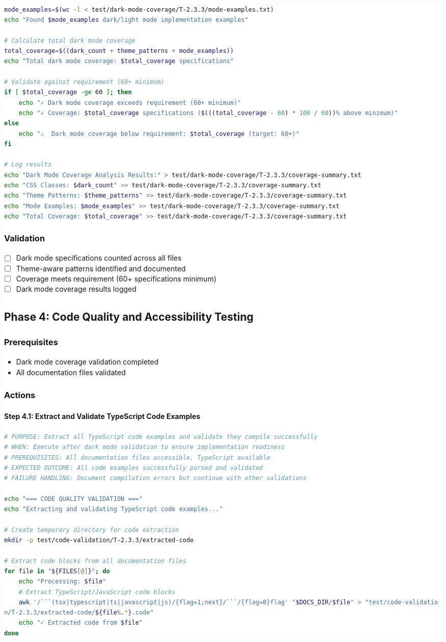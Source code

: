 ```bash
mode_examples=$(wc -l < test/dark-mode-coverage/T-2.3.3/mode-examples.txt)
echo "Found $mode_examples dark/light mode implementation examples"

# Calculate total dark mode coverage
total_coverage=$((dark_count + theme_patterns + mode_examples))
echo "Total dark mode coverage: $total_coverage specifications"

# Validate against requirement (60+ minimum)
if [ $total_coverage -ge 60 ]; then
    echo "✓ Dark mode coverage exceeds requirement (60+ minimum)"
    echo "✓ Coverage: $total_coverage specifications ($(((total_coverage - 60) * 100 / 60))% above minimum)"
else
    echo "⚠️  Dark mode coverage below requirement: $total_coverage (target: 60+)"
fi

# Log results
echo "Dark Mode Coverage Analysis Results:" > test/dark-mode-coverage/T-2.3.3/coverage-summary.txt
echo "CSS Classes: $dark_count" >> test/dark-mode-coverage/T-2.3.3/coverage-summary.txt
echo "Theme Patterns: $theme_patterns" >> test/dark-mode-coverage/T-2.3.3/coverage-summary.txt  
echo "Mode Examples: $mode_examples" >> test/dark-mode-coverage/T-2.3.3/coverage-summary.txt
echo "Total Coverage: $total_coverage" >> test/dark-mode-coverage/T-2.3.3/coverage-summary.txt
```

### Validation
- [ ] Dark mode specifications counted across all files
- [ ] Theme-aware patterns identified and documented  
- [ ] Coverage meets requirement (60+ specifications minimum)
- [ ] Dark mode coverage results logged

## Phase 4: Code Quality and Accessibility Testing

### Prerequisites
- Dark mode coverage validation completed
- All documentation files validated

### Actions

#### Step 4.1: Extract and Validate TypeScript Code Examples
```bash
# PURPOSE: Extract all TypeScript code examples and validate they compile successfully
# WHEN: Execute after dark mode validation to ensure implementation readiness
# PREREQUISITES: All documentation files accessible, TypeScript available
# EXPECTED OUTCOME: All code examples successfully parsed and validated
# FAILURE HANDLING: Document compilation errors but continue with other validations

echo "=== CODE QUALITY VALIDATION ==="
echo "Extracting and validating TypeScript code examples..."

# Create temporary directory for code extraction
mkdir -p test/code-validation/T-2.3.3/extracted-code

# Extract code blocks from all documentation files
for file in "${FILES[@]}"; do
    echo "Processing: $file"
    # Extract TypeScript/JavaScript code blocks
    awk '/```(tsx|typescript|ts|javascript|js)/{flag=1;next}/```/{flag=0}flag' "$DOCS_DIR/$file" > "test/code-validation/T-2.3.3/extracted-code/${file%.*}.code"
    echo "✓ Extracted code from $file"
done

```
